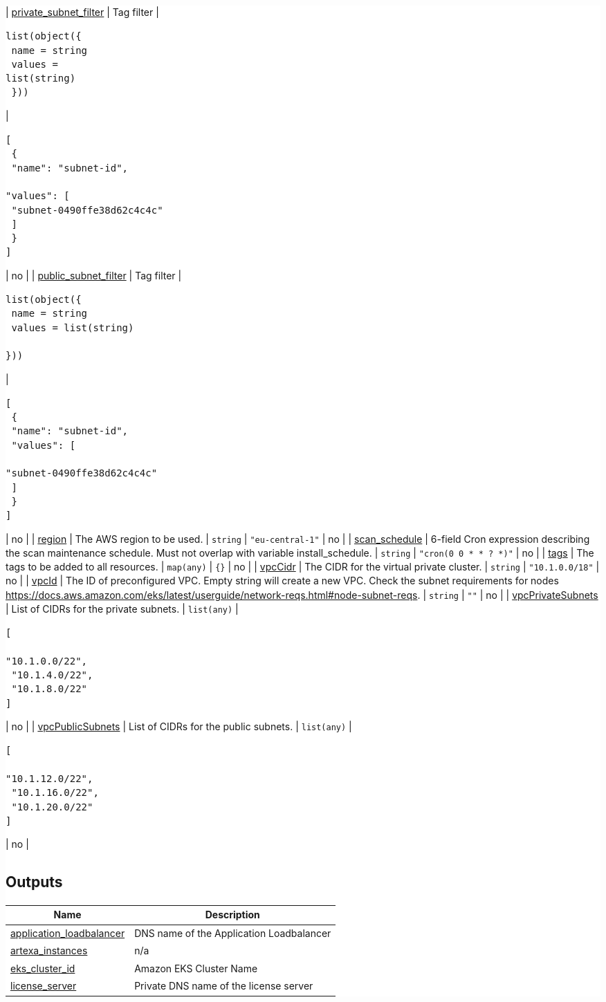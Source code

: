 | <a name="input_private_subnet_filter"></a> [private\_subnet\_filter](#input\_private\_subnet\_filter) | Tag filter | <pre>list(object({<br>    name   = string<br>    values = list(string)<br>  }))</pre> | <pre>[<br>  {<br>    "name": "subnet-id",<br>    "values": [<br>      "subnet-0490ffe38d62c4c4c"<br>    ]<br>  }<br>]</pre> | no |
| <a name="input_public_subnet_filter"></a> [public\_subnet\_filter](#input\_public\_subnet\_filter) | Tag filter | <pre>list(object({<br>    name   = string<br>    values = list(string)<br>  }))</pre> | <pre>[<br>  {<br>    "name": "subnet-id",<br>    "values": [<br>      "subnet-0490ffe38d62c4c4c"<br>    ]<br>  }<br>]</pre> | no |
| <a name="input_region"></a> [region](#input\_region) | The AWS region to be used. | `string` | `"eu-central-1"` | no |
| <a name="input_scan_schedule"></a> [scan\_schedule](#input\_scan\_schedule) | 6-field Cron expression describing the scan maintenance schedule. Must not overlap with variable install\_schedule. | `string` | `"cron(0 0 * * ? *)"` | no |
| <a name="input_tags"></a> [tags](#input\_tags) | The tags to be added to all resources. | `map(any)` | `{}` | no |
| <a name="input_vpcCidr"></a> [vpcCidr](#input\_vpcCidr) | The CIDR for the virtual private cluster. | `string` | `"10.1.0.0/18"` | no |
| <a name="input_vpcId"></a> [vpcId](#input\_vpcId) | The ID of preconfigured VPC. Empty string will create a new VPC. Check the subnet requirements for nodes https://docs.aws.amazon.com/eks/latest/userguide/network-reqs.html#node-subnet-reqs. | `string` | `""` | no |
| <a name="input_vpcPrivateSubnets"></a> [vpcPrivateSubnets](#input\_vpcPrivateSubnets) | List of CIDRs for the private subnets. | `list(any)` | <pre>[<br>  "10.1.0.0/22",<br>  "10.1.4.0/22",<br>  "10.1.8.0/22"<br>]</pre> | no |
| <a name="input_vpcPublicSubnets"></a> [vpcPublicSubnets](#input\_vpcPublicSubnets) | List of CIDRs for the public subnets. | `list(any)` | <pre>[<br>  "10.1.12.0/22",<br>  "10.1.16.0/22",<br>  "10.1.20.0/22"<br>]</pre> | no |

## Outputs

| Name | Description |
|------|-------------|
| <a name="output_application_loadbalancer"></a> [application\_loadbalancer](#output\_application\_loadbalancer) | DNS name of the Application Loadbalancer |
| <a name="output_artexa_instances"></a> [artexa\_instances](#output\_artexa\_instances) | n/a |
| <a name="output_eks_cluster_id"></a> [eks\_cluster\_id](#output\_eks\_cluster\_id) | Amazon EKS Cluster Name |
| <a name="output_license_server"></a> [license\_server](#output\_license\_server) | Private DNS name of the license server |


